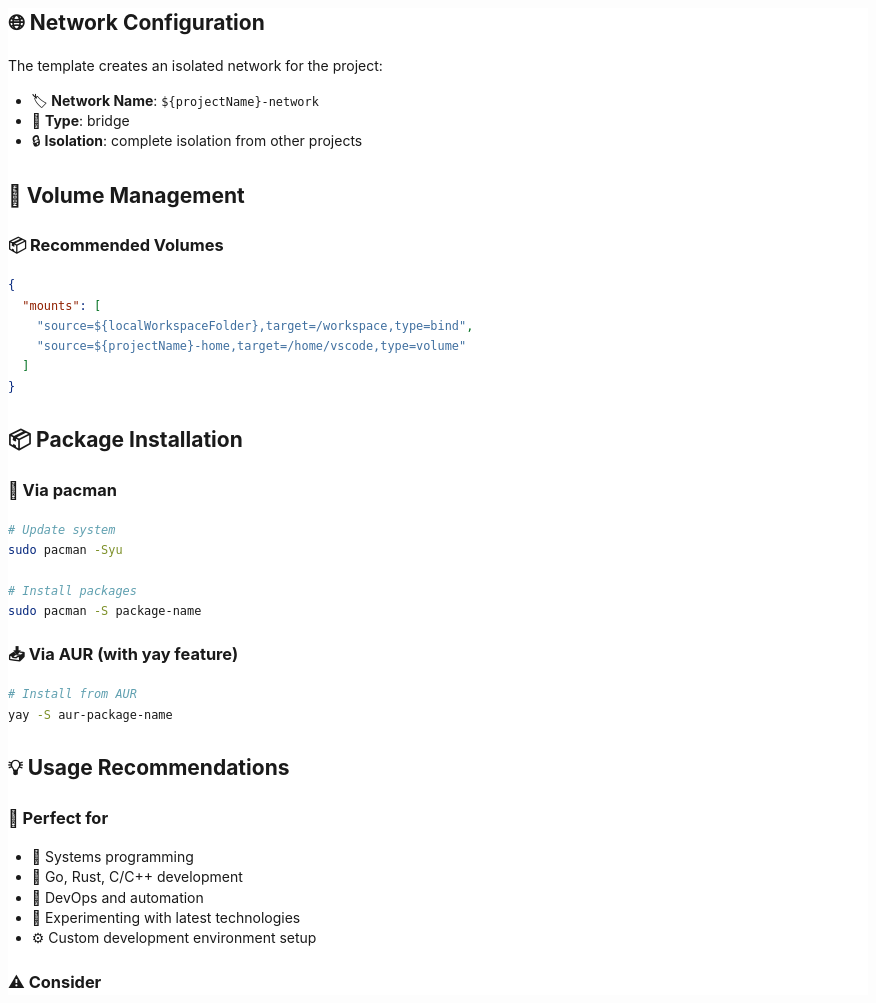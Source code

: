 ## 🌐 Network Configuration

The template creates an isolated network for the project:

- 🏷️ **Network Name**: `${projectName}-network`
- 🔗 **Type**: bridge
- 🔒 **Isolation**: complete isolation from other projects

## 💾 Volume Management

### 📦 Recommended Volumes

```json
{
  "mounts": [
    "source=${localWorkspaceFolder},target=/workspace,type=bind",
    "source=${projectName}-home,target=/home/vscode,type=volume"
  ]
}
```

## 📦 Package Installation

### 🐧 Via pacman

```bash
# Update system
sudo pacman -Syu

# Install packages
sudo pacman -S package-name
```

### 📥 Via AUR (with yay feature)

```bash
# Install from AUR
yay -S aur-package-name
```

## 💡 Usage Recommendations

### 🎯 Perfect for

- 🔧 Systems programming
- 🐹 Go, Rust, C/C++ development
- 🚀 DevOps and automation
- 🧪 Experimenting with latest technologies
- ⚙️ Custom development environment setup

### ⚠️ Consider
